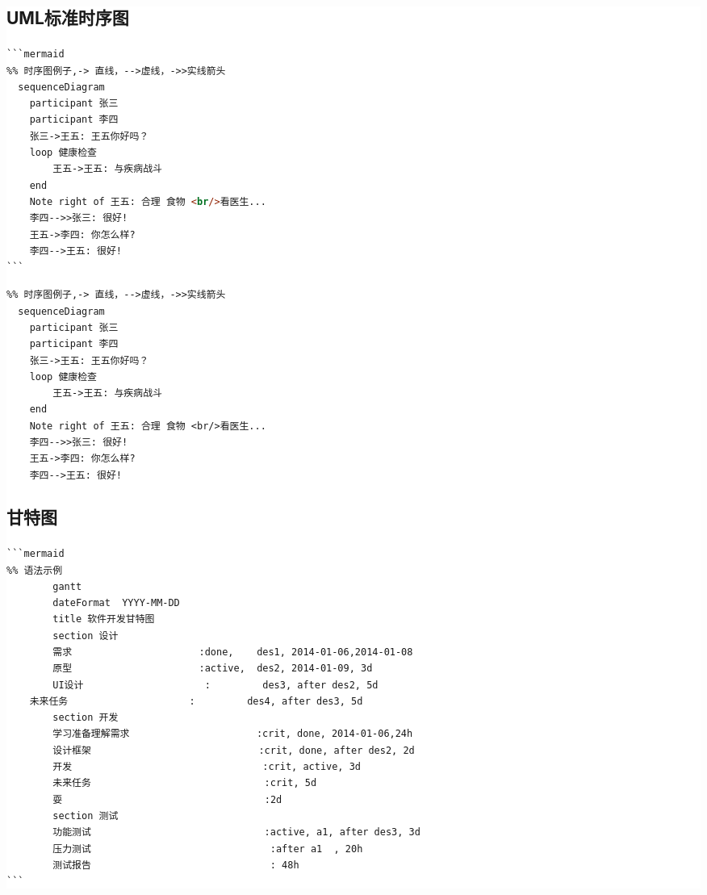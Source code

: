 

## UML标准时序图



``` md
​```mermaid
%% 时序图例子,-> 直线，-->虚线，->>实线箭头
  sequenceDiagram
    participant 张三
    participant 李四
    张三->王五: 王五你好吗？
    loop 健康检查
        王五->王五: 与疾病战斗
    end
    Note right of 王五: 合理 食物 <br/>看医生...
    李四-->>张三: 很好!
    王五->李四: 你怎么样?
    李四-->王五: 很好!
​```
```

```mermaid
%% 时序图例子,-> 直线，-->虚线，->>实线箭头
  sequenceDiagram
    participant 张三
    participant 李四
    张三->王五: 王五你好吗？
    loop 健康检查
        王五->王五: 与疾病战斗
    end
    Note right of 王五: 合理 食物 <br/>看医生...
    李四-->>张三: 很好!
    王五->李四: 你怎么样?
    李四-->王五: 很好!
```



## 甘特图



``` md
​```mermaid
%% 语法示例
        gantt
        dateFormat  YYYY-MM-DD
        title 软件开发甘特图
        section 设计
        需求                      :done,    des1, 2014-01-06,2014-01-08
        原型                      :active,  des2, 2014-01-09, 3d
        UI设计                     :         des3, after des2, 5d
    未来任务                     :         des4, after des3, 5d
        section 开发
        学习准备理解需求                      :crit, done, 2014-01-06,24h
        设计框架                             :crit, done, after des2, 2d
        开发                                 :crit, active, 3d
        未来任务                              :crit, 5d
        耍                                   :2d
        section 测试
        功能测试                              :active, a1, after des3, 3d
        压力测试                               :after a1  , 20h
        测试报告                               : 48h
​```
```
